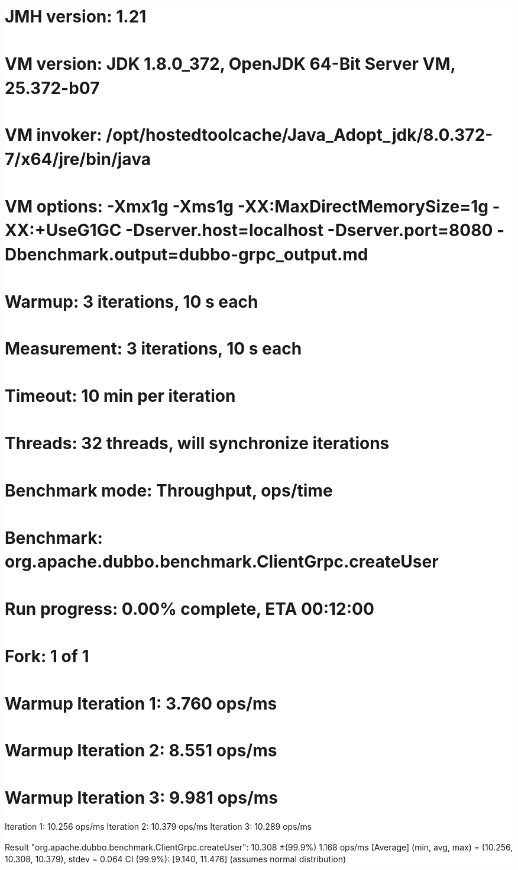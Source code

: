 # JMH version: 1.21
# VM version: JDK 1.8.0_372, OpenJDK 64-Bit Server VM, 25.372-b07
# VM invoker: /opt/hostedtoolcache/Java_Adopt_jdk/8.0.372-7/x64/jre/bin/java
# VM options: -Xmx1g -Xms1g -XX:MaxDirectMemorySize=1g -XX:+UseG1GC -Dserver.host=localhost -Dserver.port=8080 -Dbenchmark.output=dubbo-grpc_output.md
# Warmup: 3 iterations, 10 s each
# Measurement: 3 iterations, 10 s each
# Timeout: 10 min per iteration
# Threads: 32 threads, will synchronize iterations
# Benchmark mode: Throughput, ops/time
# Benchmark: org.apache.dubbo.benchmark.ClientGrpc.createUser

# Run progress: 0.00% complete, ETA 00:12:00
# Fork: 1 of 1
# Warmup Iteration   1: 3.760 ops/ms
# Warmup Iteration   2: 8.551 ops/ms
# Warmup Iteration   3: 9.981 ops/ms
Iteration   1: 10.256 ops/ms
Iteration   2: 10.379 ops/ms
Iteration   3: 10.289 ops/ms


Result "org.apache.dubbo.benchmark.ClientGrpc.createUser":
  10.308 ±(99.9%) 1.168 ops/ms [Average]
  (min, avg, max) = (10.256, 10.308, 10.379), stdev = 0.064
  CI (99.9%): [9.140, 11.476] (assumes normal distribution)
